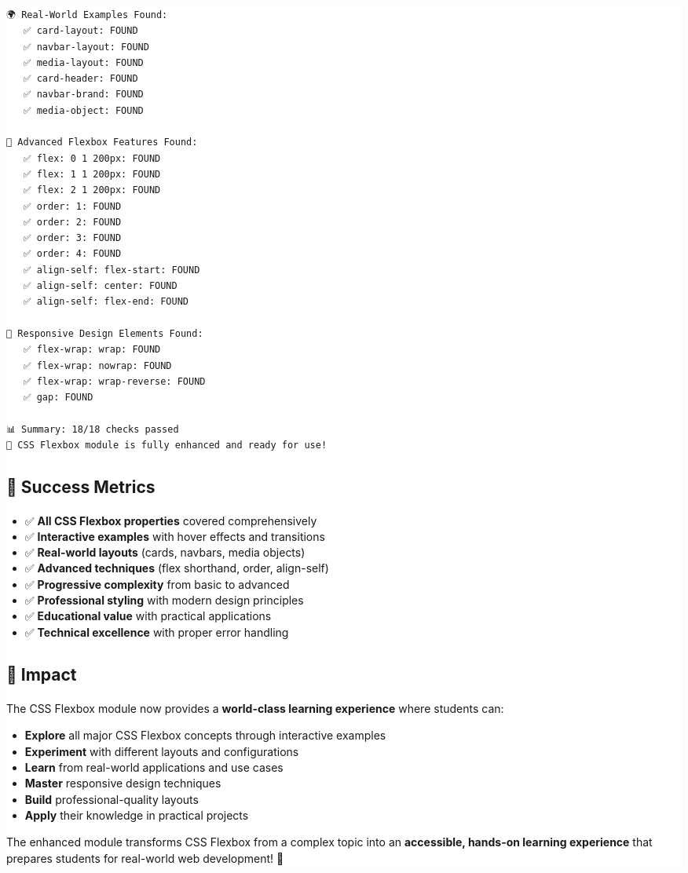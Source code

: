 ```
🌍 Real-World Examples Found:
   ✅ card-layout: FOUND
   ✅ navbar-layout: FOUND
   ✅ media-layout: FOUND
   ✅ card-header: FOUND
   ✅ navbar-brand: FOUND
   ✅ media-object: FOUND

🚀 Advanced Flexbox Features Found:
   ✅ flex: 0 1 200px: FOUND
   ✅ flex: 1 1 200px: FOUND
   ✅ flex: 2 1 200px: FOUND
   ✅ order: 1: FOUND
   ✅ order: 2: FOUND
   ✅ order: 3: FOUND
   ✅ order: 4: FOUND
   ✅ align-self: flex-start: FOUND
   ✅ align-self: center: FOUND
   ✅ align-self: flex-end: FOUND

📱 Responsive Design Elements Found:
   ✅ flex-wrap: wrap: FOUND
   ✅ flex-wrap: nowrap: FOUND
   ✅ flex-wrap: wrap-reverse: FOUND
   ✅ gap: FOUND

📊 Summary: 18/18 checks passed
🎉 CSS Flexbox module is fully enhanced and ready for use!
```

## 🎉 Success Metrics

- ✅ **All CSS Flexbox properties** covered comprehensively
- ✅ **Interactive examples** with hover effects and transitions
- ✅ **Real-world layouts** (cards, navbars, media objects)
- ✅ **Advanced techniques** (flex shorthand, order, align-self)
- ✅ **Progressive complexity** from basic to advanced
- ✅ **Professional styling** with modern design principles
- ✅ **Educational value** with practical applications
- ✅ **Technical excellence** with proper error handling

## 🚀 Impact

The CSS Flexbox module now provides a **world-class learning experience** where students can:

- **Explore** all major CSS Flexbox concepts through interactive examples
- **Experiment** with different layouts and configurations
- **Learn** from real-world applications and use cases
- **Master** responsive design techniques
- **Build** professional-quality layouts
- **Apply** their knowledge in practical projects

The enhanced module transforms CSS Flexbox from a complex topic into an **accessible, hands-on learning experience** that prepares students for real-world web development! 🎯
